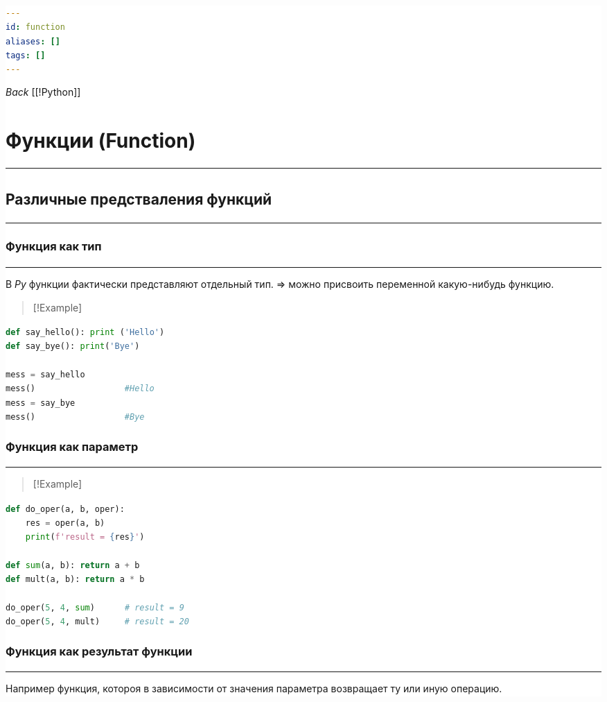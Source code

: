 ```yaml
---
id: function
aliases: []
tags: []
---
```

*Back*
    [[!Python]]

# Функции (Function)
---

## Различные предстваления функций
---

### Функция как тип
---
В *Py* функции фактически представляют отдельный тип.
=> можно присвоить переменной какую-нибудь функцию.

>[!Example]
```python
def say_hello(): print ('Hello')
def say_bye(): print('Bye')

mess = say_hello
mess()                  #Hello
mess = say_bye
mess()                  #Bye
```

### Функция как параметр
---
>[!Example]
```python
def do_oper(a, b, oper):
    res = oper(a, b)
    print(f'result = {res}')

def sum(a, b): return a + b
def mult(a, b): return a * b

do_oper(5, 4, sum)      # result = 9
do_oper(5, 4, mult)     # result = 20
```

### Функция как результат функции
---
Например функция, котороя в зависимости от значения параметра возвращает ту или иную операцию.
